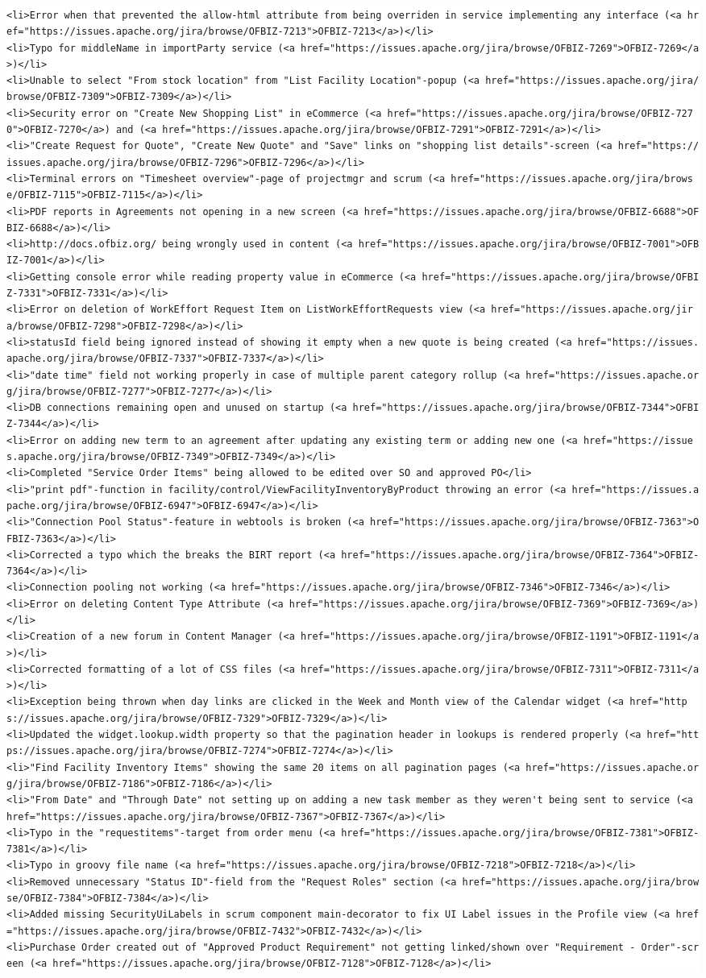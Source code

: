  	<li>Error when that prevented the allow-html attribute from being overriden in service implementing any interface (<a href="https://issues.apache.org/jira/browse/OFBIZ-7213">OFBIZ-7213</a>)</li>
 	<li>Typo for middleName in importParty service (<a href="https://issues.apache.org/jira/browse/OFBIZ-7269">OFBIZ-7269</a>)</li>
 	<li>Unable to select "From stock location" from "List Facility Location"-popup (<a href="https://issues.apache.org/jira/browse/OFBIZ-7309">OFBIZ-7309</a>)</li>
 	<li>Security error on "Create New Shopping List" in eCommerce (<a href="https://issues.apache.org/jira/browse/OFBIZ-7270">OFBIZ-7270</a>) and (<a href="https://issues.apache.org/jira/browse/OFBIZ-7291">OFBIZ-7291</a>)</li>
 	<li>"Create Request for Quote", "Create New Quote" and "Save" links on "shopping list details"-screen (<a href="https://issues.apache.org/jira/browse/OFBIZ-7296">OFBIZ-7296</a>)</li>
 	<li>Terminal errors on "Timesheet overview"-page of projectmgr and scrum (<a href="https://issues.apache.org/jira/browse/OFBIZ-7115">OFBIZ-7115</a>)</li>
 	<li>PDF reports in Agreements not opening in a new screen (<a href="https://issues.apache.org/jira/browse/OFBIZ-6688">OFBIZ-6688</a>)</li>
 	<li>http://docs.ofbiz.org/ being wrongly used in content (<a href="https://issues.apache.org/jira/browse/OFBIZ-7001">OFBIZ-7001</a>)</li>
 	<li>Getting console error while reading property value in eCommerce (<a href="https://issues.apache.org/jira/browse/OFBIZ-7331">OFBIZ-7331</a>)</li>
 	<li>Error on deletion of WorkEffort Request Item on ListWorkEffortRequests view (<a href="https://issues.apache.org/jira/browse/OFBIZ-7298">OFBIZ-7298</a>)</li>
 	<li>statusId field being ignored instead of showing it empty when a new quote is being created (<a href="https://issues.apache.org/jira/browse/OFBIZ-7337">OFBIZ-7337</a>)</li>
 	<li>"date time" field not working properly in case of multiple parent category rollup (<a href="https://issues.apache.org/jira/browse/OFBIZ-7277">OFBIZ-7277</a>)</li>
 	<li>DB connections remaining open and unused on startup (<a href="https://issues.apache.org/jira/browse/OFBIZ-7344">OFBIZ-7344</a>)</li>
 	<li>Error on adding new term to an agreement after updating any existing term or adding new one (<a href="https://issues.apache.org/jira/browse/OFBIZ-7349">OFBIZ-7349</a>)</li>
 	<li>Completed "Service Order Items" being allowed to be edited over SO and approved PO</li>
 	<li>"print pdf"-function in facility/control/ViewFacilityInventoryByProduct throwing an error (<a href="https://issues.apache.org/jira/browse/OFBIZ-6947">OFBIZ-6947</a>)</li>
 	<li>"Connection Pool Status"-feature in webtools is broken (<a href="https://issues.apache.org/jira/browse/OFBIZ-7363">OFBIZ-7363</a>)</li>
 	<li>Corrected a typo which the breaks the BIRT report (<a href="https://issues.apache.org/jira/browse/OFBIZ-7364">OFBIZ-7364</a>)</li>
 	<li>Connection pooling not working (<a href="https://issues.apache.org/jira/browse/OFBIZ-7346">OFBIZ-7346</a>)</li>
 	<li>Error on deleting Content Type Attribute (<a href="https://issues.apache.org/jira/browse/OFBIZ-7369">OFBIZ-7369</a>)</li>
 	<li>Creation of a new forum in Content Manager (<a href="https://issues.apache.org/jira/browse/OFBIZ-1191">OFBIZ-1191</a>)</li>
 	<li>Corrected formatting of a lot of CSS files (<a href="https://issues.apache.org/jira/browse/OFBIZ-7311">OFBIZ-7311</a>)</li>
 	<li>Exception being thrown when day links are clicked in the Week and Month view of the Calendar widget (<a href="https://issues.apache.org/jira/browse/OFBIZ-7329">OFBIZ-7329</a>)</li>
 	<li>Updated the widget.lookup.width property so that the pagination header in lookups is rendered properly (<a href="https://issues.apache.org/jira/browse/OFBIZ-7274">OFBIZ-7274</a>)</li>
 	<li>"Find Facility Inventory Items" showing the same 20 items on all pagination pages (<a href="https://issues.apache.org/jira/browse/OFBIZ-7186">OFBIZ-7186</a>)</li>
 	<li>"From Date" and "Through Date" not setting up on adding a new task member as they weren't being sent to service (<a href="https://issues.apache.org/jira/browse/OFBIZ-7367">OFBIZ-7367</a>)</li>
 	<li>Typo in the "requestitems"-target from order menu (<a href="https://issues.apache.org/jira/browse/OFBIZ-7381">OFBIZ-7381</a>)</li>
 	<li>Typo in groovy file name (<a href="https://issues.apache.org/jira/browse/OFBIZ-7218">OFBIZ-7218</a>)</li>
 	<li>Removed unnecessary "Status ID"-field from the "Request Roles" section (<a href="https://issues.apache.org/jira/browse/OFBIZ-7384">OFBIZ-7384</a>)</li>
 	<li>Added missing SecurityUiLabels in scrum component main-decorator to fix UI Label issues in the Profile view (<a href="https://issues.apache.org/jira/browse/OFBIZ-7432">OFBIZ-7432</a>)</li>
 	<li>Purchase Order created out of "Approved Product Requirement" not getting linked/shown over "Requirement - Order"-screen (<a href="https://issues.apache.org/jira/browse/OFBIZ-7128">OFBIZ-7128</a>)</li>
